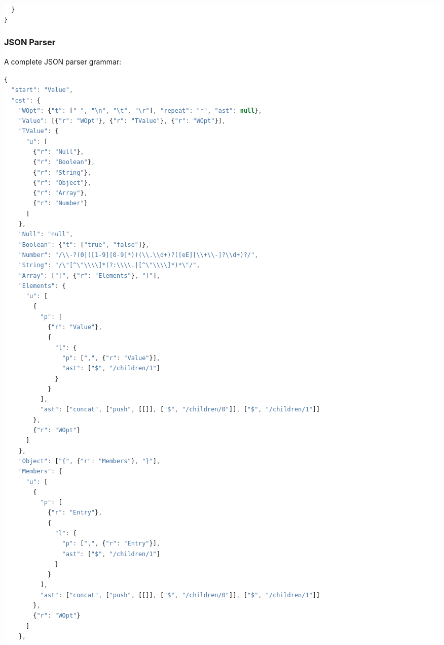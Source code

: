 ```js
  }
}
```

### JSON Parser

A complete JSON parser grammar:

```js
{
  "start": "Value",
  "cst": {
    "WOpt": {"t": [" ", "\n", "\t", "\r"], "repeat": "*", "ast": null},
    "Value": [{"r": "WOpt"}, {"r": "TValue"}, {"r": "WOpt"}],
    "TValue": {
      "u": [
        {"r": "Null"},
        {"r": "Boolean"},
        {"r": "String"},
        {"r": "Object"},
        {"r": "Array"},
        {"r": "Number"}
      ]
    },
    "Null": "null",
    "Boolean": {"t": ["true", "false"]},
    "Number": "/\\-?(0|([1-9][0-9]*))(\\.\\d+)?([eE][\\+\\-]?\\d+)?/",
    "String": "/\"[^\"\\\\]*(?:\\\\.|[^\"\\\\]*)*\"/",
    "Array": ["[", {"r": "Elements"}, "]"],
    "Elements": {
      "u": [
        {
          "p": [
            {"r": "Value"},
            {
              "l": {
                "p": [",", {"r": "Value"}],
                "ast": ["$", "/children/1"]
              }
            }
          ],
          "ast": ["concat", ["push", [[]], ["$", "/children/0"]], ["$", "/children/1"]]
        },
        {"r": "WOpt"}
      ]
    },
    "Object": ["{", {"r": "Members"}, "}"],
    "Members": {
      "u": [
        {
          "p": [
            {"r": "Entry"},
            {
              "l": {
                "p": [",", {"r": "Entry"}],
                "ast": ["$", "/children/1"]
              }
            }
          ],
          "ast": ["concat", ["push", [[]], ["$", "/children/0"]], ["$", "/children/1"]]
        },
        {"r": "WOpt"}
      ]
    },
```